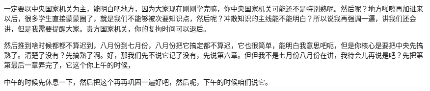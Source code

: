 一定要以中央国家机关为主，能明白吧地方，因为大家现在刚刚学完嘛，你中央国家机关可能还不是特别熟呢。然后呢？地方啪嚓再加进来以后，很多学生直接蒙蒙圈了，就是我们不能够被次要知识点，然后呢？冲散知识的主线能不能明白？所以说我再强调一遍，讲我们还会讲，但是我需要提醒大家。贵方国家机关，你的复拘时间可以退后。

然后推到啥时候都都不算迟到，八月份到七月份，八月份把它搞定都不算迟，它也很简单，能明白我意思吧呃，但是你核心是要把中央先搞熟了。清楚了没有？先搞熟了啊。好，那我们先不说它记了没有，先说第六章。但但我不是七月份八月份在讲，我待会儿再说是吧？先把第第最后一章弄完了，它这个你上午的时候，

中午的时候先休息一下，然后把这个再再巩固一遍好吧，然后呢，下午的时候咱们说它。